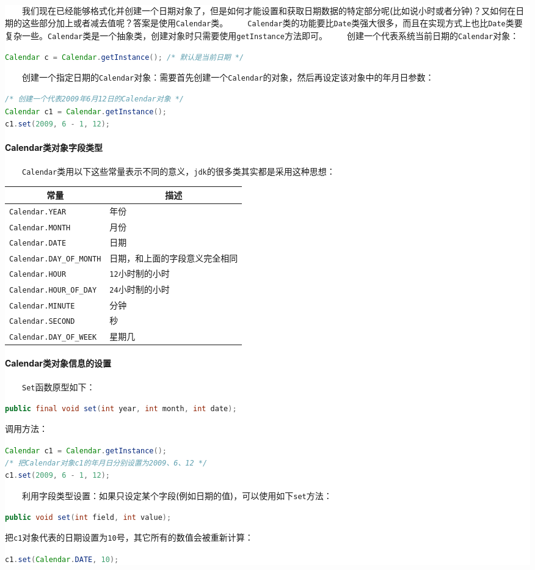 &emsp;&emsp;我们现在已经能够格式化并创建一个日期对象了，但是如何才能设置和获取日期数据的特定部分呢(比如说小时或者分钟)？又如何在日期的这些部分加上或者减去值呢？答案是使用`Calendar`类。
&emsp;&emsp;`Calendar`类的功能要比`Date`类强大很多，而且在实现方式上也比`Date`类要复杂一些。`Calendar`类是一个抽象类，创建对象时只需要使用`getInstance`方法即可。
&emsp;&emsp;创建一个代表系统当前日期的`Calendar`对象：

``` java
Calendar c = Calendar.getInstance(); /* 默认是当前日期 */
```

&emsp;&emsp;创建一个指定日期的`Calendar`对象：需要首先创建一个`Calendar`的对象，然后再设定该对象中的年月日参数：

``` java
/* 创建一个代表2009年6月12日的Calendar对象 */
Calendar c1 = Calendar.getInstance();
c1.set(2009, 6 - 1, 12);
```

#### Calendar类对象字段类型

&emsp;&emsp;`Calendar`类用以下这些常量表示不同的意义，`jdk`的很多类其实都是采用这种思想：

常量                    | 描述
------------------------|----
`Calendar.YEAR`         | 年份
`Calendar.MONTH`        | 月份
`Calendar.DATE`         | 日期
`Calendar.DAY_OF_MONTH` | 日期，和上面的字段意义完全相同
`Calendar.HOUR`         | `12`小时制的小时
`Calendar.HOUR_OF_DAY`  | `24`小时制的小时
`Calendar.MINUTE`       | 分钟
`Calendar.SECOND`       | 秒
`Calendar.DAY_OF_WEEK`  | 星期几

#### Calendar类对象信息的设置

&emsp;&emsp;`Set`函数原型如下：

``` java
public final void set(int year, int month, int date);
```

调用方法：

``` java
Calendar c1 = Calendar.getInstance();
/* 把Calendar对象c1的年月日分别设置为2009、6、12 */
c1.set(2009, 6 - 1, 12);
```

&emsp;&emsp;利用字段类型设置：如果只设定某个字段(例如日期的值)，可以使用如下`set`方法：

``` java
public void set(int field, int value);
```

把`c1`对象代表的日期设置为`10`号，其它所有的数值会被重新计算：

``` java
c1.set(Calendar.DATE, 10);
```
